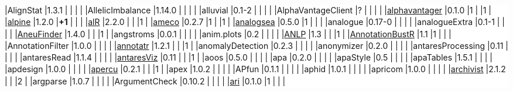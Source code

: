 |AlignStat                                                              |1.3.1         |       |        |     |
|AllelicImbalance                                                       |1.14.0        |       |        |     |
|alluvial                                                               |0.1-2         |       |        |     |
|AlphaVantageClient                                                     |?             |       |        |     |
|[alphavantager](problems.md#alphavantager)                             |0.1.0         |1      |        |1    |
|[alpine](problems.md#alpine)                                           |1.2.0         |__+1__ |        |     |
|[alR](problems.md#alr)                                                 |2.2.0         |       |        |1    |
|[ameco](problems.md#ameco)                                             |0.2.7         |1      |        |1    |
|[analogsea](problems.md#analogsea)                                     |0.5.0         |1      |        |     |
|analogue                                                               |0.17-0        |       |        |     |
|analogueExtra                                                          |0.1-1         |       |        |     |
|[AneuFinder](problems.md#aneufinder)                                   |1.4.0         |       |        |1    |
|angstroms                                                              |0.0.1         |       |        |     |
|anim.plots                                                             |0.2           |       |        |     |
|[ANLP](problems.md#anlp)                                               |1.3           |       |        |1    |
|[AnnotationBustR](problems.md#annotationbustr)                         |1.1           |1      |        |     |
|AnnotationFilter                                                       |1.0.0         |       |        |     |
|[annotatr](problems.md#annotatr)                                       |1.2.1         |       |        |1    |
|anomalyDetection                                                       |0.2.3         |       |        |     |
|anonymizer                                                             |0.2.0         |       |        |     |
|antaresProcessing                                                      |0.11          |       |        |     |
|antaresRead                                                            |1.1.4         |       |        |     |
|[antaresViz](problems.md#antaresviz)                                   |0.11          |       |        |1    |
|aoos                                                                   |0.5.0         |       |        |     |
|apa                                                                    |0.2.0         |       |        |     |
|apaStyle                                                               |0.5           |       |        |     |
|apaTables                                                              |1.5.1         |       |        |     |
|apdesign                                                               |1.0.0         |       |        |     |
|[apercu](problems.md#apercu)                                           |0.2.1         |       |        |1    |
|apex                                                                   |1.0.2         |       |        |     |
|APfun                                                                  |0.1.1         |       |        |     |
|aphid                                                                  |1.0.1         |       |        |     |
|apricom                                                                |1.0.0         |       |        |     |
|[archivist](problems.md#archivist)                                     |2.1.2         |       |        |2    |
|argparse                                                               |1.0.7         |       |        |     |
|ArgumentCheck                                                          |0.10.2        |       |        |     |
|[ari](problems.md#ari)                                                 |0.1.0         |1      |        |     |